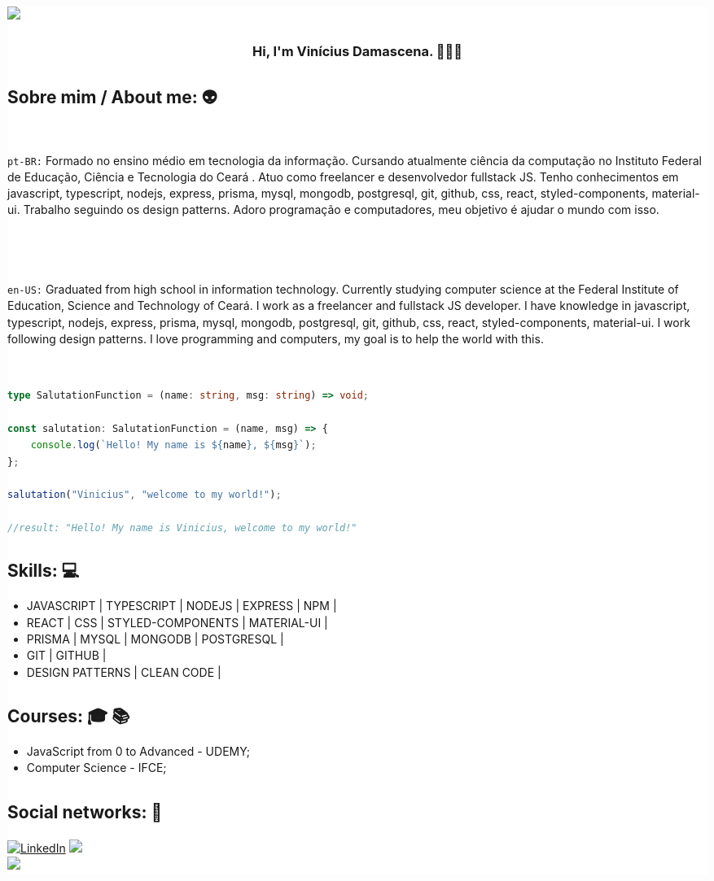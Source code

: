 <img width=100% src="https://github.com/Gomesvn/Gomesvn/blob/main/Capa%20Github.png"/>
<h3 align="center"> Hi, I'm Vinícius Damascena. 🙋🏽‍♂️ </h3>
 
## Sobre mim / About me: :alien:

&nbsp;
 
`pt-BR:` Formado no ensino médio em tecnologia da informação. Cursando atualmente ciência da computação no Instituto Federal de Educação, Ciência e Tecnologia do Ceará . Atuo como freelancer e desenvolvedor fullstack JS. Tenho conhecimentos em javascript, typescript, nodejs, express, prisma, mysql, mongodb, postgresql, git, github, css, react, styled-components, material-ui. Trabalho seguindo os design patterns. Adoro programação e computadores, meu objetivo é ajudar o mundo com isso. 

&nbsp;
------------------------------------------------------

`en-US:` Graduated from high school in information technology. Currently studying computer science at the Federal Institute of Education, Science and Technology of Ceará. I work as a freelancer and fullstack JS developer. I have knowledge in javascript, typescript, nodejs, express, prisma, mysql, mongodb, postgresql, git, github, css, react, styled-components, material-ui. I work following design patterns. I love programming and computers, my goal is to help the world with this.


&nbsp;

```typescript
type SalutationFunction = (name: string, msg: string) => void;

const salutation: SalutationFunction = (name, msg) => {
    console.log(`Hello! My name is ${name}, ${msg}`);
};

salutation("Vinicius", "welcome to my world!");

//result: "Hello! My name is Vinicius, welcome to my world!"

```

## Skills: :computer:

- JAVASCRIPT | TYPESCRIPT | NODEJS | EXPRESS | NPM |<br />
- REACT | CSS | STYLED-COMPONENTS | MATERIAL-UI |<br />
- PRISMA | MYSQL | MONGODB | POSTGRESQL | <br />
- GIT | GITHUB | <br />
- DESIGN PATTERNS | CLEAN CODE | <br />

## Courses: :mortar_board: :books:
- JavaScript from 0 to Advanced - UDEMY;
- Computer Science - IFCE;

## Social networks: :busts_in_silhouette:

<div>
<span>
<a href="https://www.linkedin.com/in/vinícius-gomes-64748629a" target="_blank"><img src="https://img.shields.io/badge/LinkedIn-%230077B5.svg?&style=flat-square&logo=linkedin&logoColor=white" alt="LinkedIn"></a>
<a href = "mailto:cmp.1a.vinicius.damascena.dev@gmail.com"> <img src="https://img.shields.io/badge/-Gmail-%23333?style=for-the-badge&logo=gmail&logoColor=white" target="_blank"></a>
</span>
</div>

<img width=100% src="https://capsule-render.vercel.app/api?type=waving&color=383FFC&height=120&section=footer"/>
